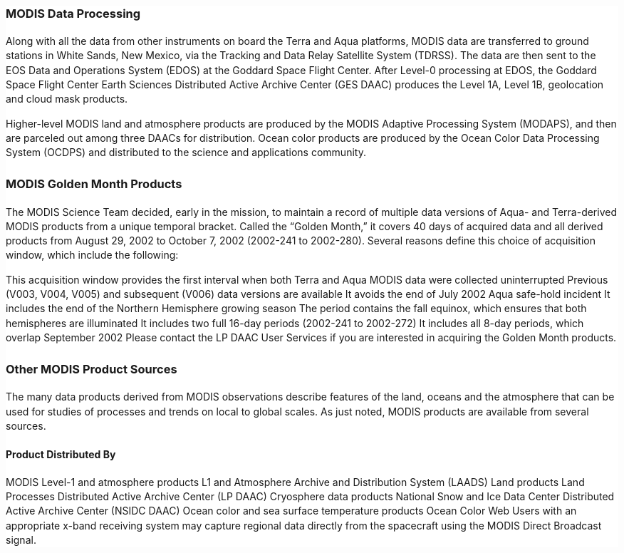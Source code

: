 ### MODIS Data Processing

Along with all the data from other instruments on board the Terra and Aqua platforms, MODIS data are transferred to ground stations in White Sands, New Mexico, via the Tracking and Data Relay Satellite System (TDRSS). The data are then sent to the EOS Data and Operations System (EDOS) at the Goddard Space Flight Center. After Level-0 processing at EDOS, the Goddard Space Flight Center Earth Sciences Distributed Active Archive Center (GES DAAC) produces the Level 1A, Level 1B, geolocation and cloud mask products.

Higher-level MODIS land and atmosphere products are produced by the MODIS Adaptive Processing System (MODAPS), and then are parceled out among three DAACs for distribution. Ocean color products are produced by the Ocean Color Data Processing System (OCDPS) and distributed to the science and applications community.

### MODIS Golden Month Products

The MODIS Science Team decided, early in the mission, to maintain a record of multiple data versions of Aqua- and Terra-derived MODIS products from a unique temporal bracket.  Called the “Golden Month,” it covers 40 days of acquired data and all derived products from August 29, 2002 to October 7, 2002 (2002-241 to 2002-280).  Several reasons define this choice of acquisition window, which include the following:

This acquisition window provides the first interval when both Terra and Aqua MODIS data were collected uninterrupted
Previous (V003, V004, V005) and subsequent (V006) data versions are available
It avoids the end of July 2002 Aqua safe-hold incident
It includes the end of the Northern Hemisphere growing season
The period contains the fall equinox, which ensures that both hemispheres are illuminated
It includes two full 16-day periods (2002-241 to 2002-272)
It includes all 8-day periods, which overlap September 2002
Please contact the LP DAAC User Services if you are interested in acquiring the Golden Month products.

### Other MODIS Product Sources

The many data products derived from MODIS observations describe features of the land, oceans and the atmosphere that can be used for studies of processes and trends on local to global scales. As just noted, MODIS products are available from several sources.

#### Product Distributed By

MODIS Level-1 and atmosphere products	L1 and Atmosphere Archive and Distribution System (LAADS)
Land products	Land Processes Distributed Active Archive Center (LP DAAC)
Cryosphere data products	National Snow and Ice Data Center Distributed Active Archive Center (NSIDC DAAC)
Ocean color and sea surface temperature products	Ocean Color Web
Users with an appropriate x-band receiving system may capture regional data directly from the spacecraft using the MODIS Direct Broadcast signal.